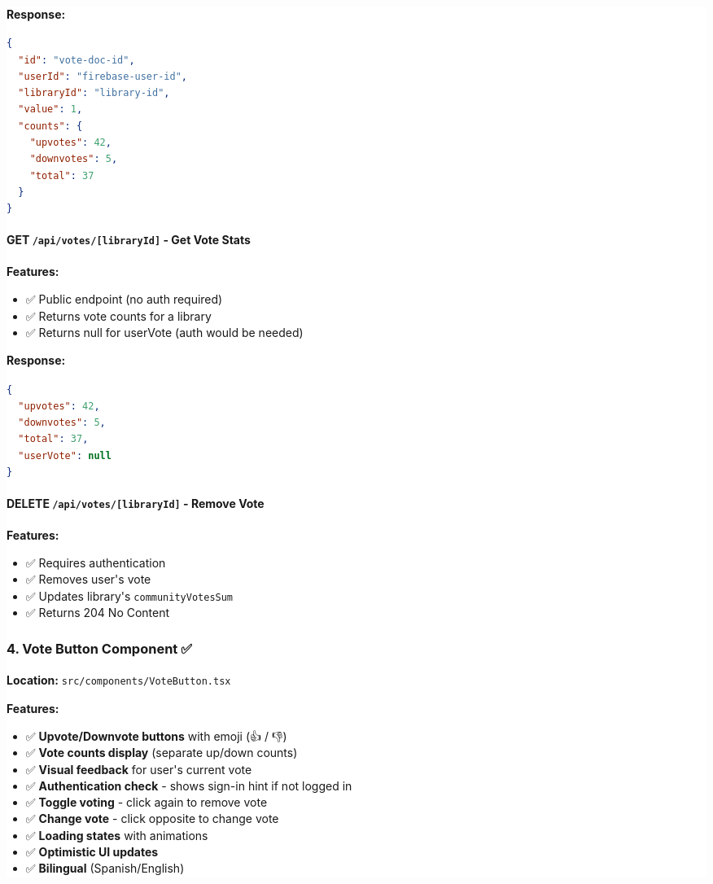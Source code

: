 **Response:**
```json
{
  "id": "vote-doc-id",
  "userId": "firebase-user-id",
  "libraryId": "library-id",
  "value": 1,
  "counts": {
    "upvotes": 42,
    "downvotes": 5,
    "total": 37
  }
}
```

#### GET `/api/votes/[libraryId]` - Get Vote Stats

**Features:**
- ✅ Public endpoint (no auth required)
- ✅ Returns vote counts for a library
- ✅ Returns null for userVote (auth would be needed)

**Response:**
```json
{
  "upvotes": 42,
  "downvotes": 5,
  "total": 37,
  "userVote": null
}
```

#### DELETE `/api/votes/[libraryId]` - Remove Vote

**Features:**
- ✅ Requires authentication
- ✅ Removes user's vote
- ✅ Updates library's `communityVotesSum`
- ✅ Returns 204 No Content

### 4. Vote Button Component ✅

**Location:** `src/components/VoteButton.tsx`

**Features:**
- ✅ **Upvote/Downvote buttons** with emoji (👍 / 👎)
- ✅ **Vote counts display** (separate up/down counts)
- ✅ **Visual feedback** for user's current vote
- ✅ **Authentication check** - shows sign-in hint if not logged in
- ✅ **Toggle voting** - click again to remove vote
- ✅ **Change vote** - click opposite to change vote
- ✅ **Loading states** with animations
- ✅ **Optimistic UI updates**
- ✅ **Bilingual** (Spanish/English)
